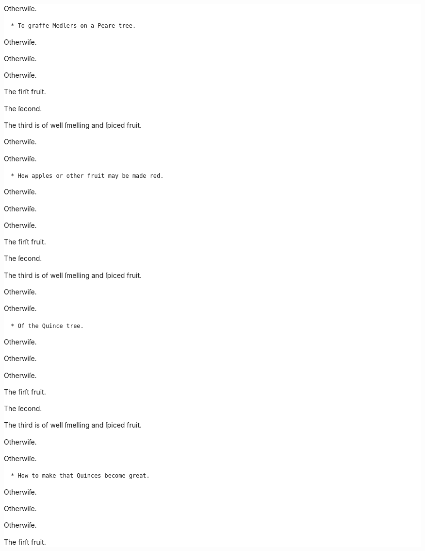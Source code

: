 Otherwiſe.

      * To graffe Medlers on a Peare tree.

Otherwiſe.

Otherwiſe.

Otherwiſe.

The firſt fruit.

The ſecond.

The third is of well ſmelling and ſpiced fruit.

Otherwiſe.

Otherwiſe.

      * How apples or other fruit may be made red.

Otherwiſe.

Otherwiſe.

Otherwiſe.

The firſt fruit.

The ſecond.

The third is of well ſmelling and ſpiced fruit.

Otherwiſe.

Otherwiſe.

      * Of the Quince tree.

Otherwiſe.

Otherwiſe.

Otherwiſe.

The firſt fruit.

The ſecond.

The third is of well ſmelling and ſpiced fruit.

Otherwiſe.

Otherwiſe.

      * How to make that Quinces become great.

Otherwiſe.

Otherwiſe.

Otherwiſe.

The firſt fruit.
